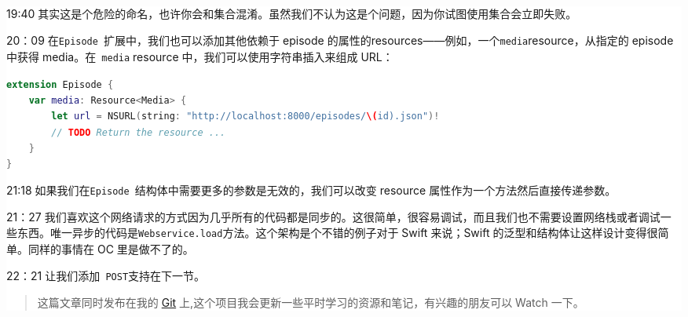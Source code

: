 19:40 其实这是个危险的命名，也许你会和集合混淆。虽然我们不认为这是个问题，因为你试图使用集合会立即失败。

20：09 在`Episode `扩展中，我们也可以添加其他依赖于 episode 的属性的resources——例如，一个`media`resource，从指定的 episode 中获得 media。在` media` resource 中，我们可以使用字符串插入来组成 URL：
```swift
extension Episode {
    var media: Resource<Media> {
        let url = NSURL(string: "http://localhost:8000/episodes/\(id).json")!
        // TODO Return the resource ...
    }
}
```

21:18 如果我们在`Episode `结构体中需要更多的参数是无效的，我们可以改变 resource 属性作为一个方法然后直接传递参数。

21：27 我们喜欢这个网络请求的方式因为几乎所有的代码都是同步的。这很简单，很容易调试，而且我们也不需要设置网络栈或者调试一些东西。唯一异步的代码是`Webservice.load`方法。这个架构是个不错的例子对于 Swift 来说；Swift 的泛型和结构体让这样设计变得很简单。同样的事情在 OC 里是做不了的。

22：21 让我们添加` POST`支持在下一节。

> 这篇文章同时发布在我的 [Git](https://github.com/KieSun/StudyNote/blob/master/Note/Translation%20Article/[译]%20Swift%20Talk%20--%20NetWorking.md) 上,这个项目我会更新一些平时学习的资源和笔记，有兴趣的朋友可以 Watch 一下。


